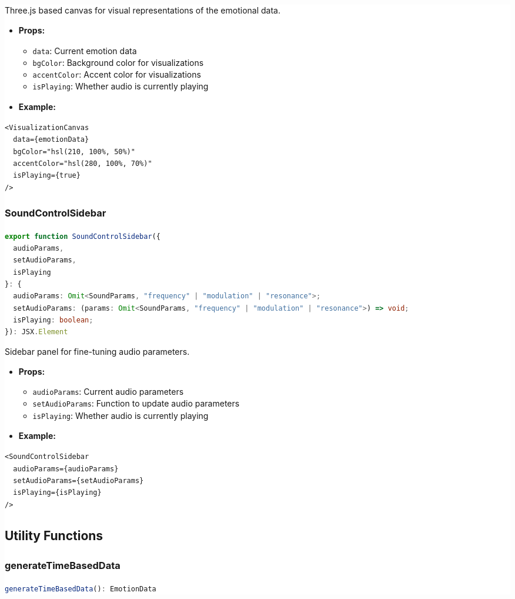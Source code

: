 Three.js based canvas for visual representations of the emotional data.

- **Props:**
  - `data`: Current emotion data
  - `bgColor`: Background color for visualizations
  - `accentColor`: Accent color for visualizations
  - `isPlaying`: Whether audio is currently playing

- **Example:**
```tsx
<VisualizationCanvas
  data={emotionData}
  bgColor="hsl(210, 100%, 50%)"
  accentColor="hsl(280, 100%, 70%)"
  isPlaying={true}
/>
```

### SoundControlSidebar

```typescript
export function SoundControlSidebar({ 
  audioParams, 
  setAudioParams, 
  isPlaying 
}: {
  audioParams: Omit<SoundParams, "frequency" | "modulation" | "resonance">;
  setAudioParams: (params: Omit<SoundParams, "frequency" | "modulation" | "resonance">) => void;
  isPlaying: boolean;
}): JSX.Element
```

Sidebar panel for fine-tuning audio parameters.

- **Props:**
  - `audioParams`: Current audio parameters
  - `setAudioParams`: Function to update audio parameters
  - `isPlaying`: Whether audio is currently playing

- **Example:**
```tsx
<SoundControlSidebar
  audioParams={audioParams}
  setAudioParams={setAudioParams}
  isPlaying={isPlaying}
/>
```

## Utility Functions

### generateTimeBasedData

```typescript
generateTimeBasedData(): EmotionData
```
